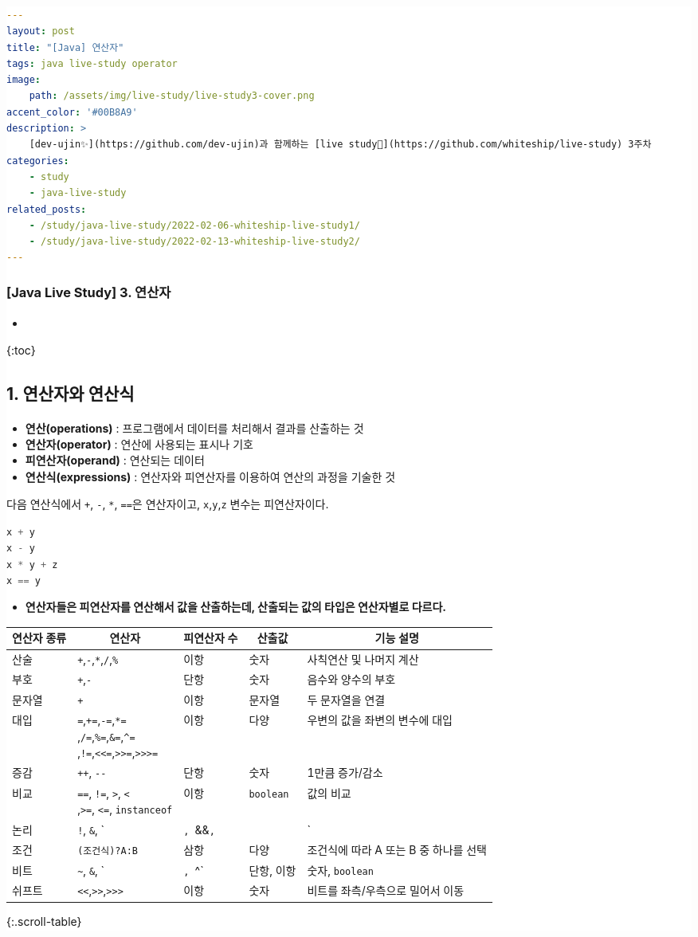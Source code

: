 ```yaml
---
layout: post
title: "[Java] 연산자"
tags: java live-study operator
image: 
    path: /assets/img/live-study/live-study3-cover.png
accent_color: '#00B8A9'
description: >
    [dev-ujin✨](https://github.com/dev-ujin)과 함께하는 [live study📝](https://github.com/whiteship/live-study) 3주차
categories:
    - study
    - java-live-study
related_posts:    
    - /study/java-live-study/2022-02-06-whiteship-live-study1/  
    - /study/java-live-study/2022-02-13-whiteship-live-study2/
---
```


### [Java Live Study] 3. 연산자  
* 
{:toc}

## 1. 연산자와 연산식
- **연산(operations)** : 프로그램에서 데이터를 처리해서 결과를 산출하는 것  
- **연산자(operator)** : 연산에 사용되는 표시나 기호  
- **피연산자(operand)** : 연산되는 데이터  
- **연산식(expressions)** : 연산자와 피연산자를 이용하여 연산의 과정을 기술한 것  

다음 연산식에서 `+`, `-`, `*`, `==`은 연산자이고, `x`,`y`,`z` 변수는 피연산자이다. 

```java
x + y
x - y
x * y + z
x == y
```

- **연산자들은 피연산자를 연산해서 값을 산출하는데, 산출되는 값의 타입은 연산자별로 다르다.**  

|연산자 종류|연산자|피연산자 수|산출값|기능 설명|
|---|---|---|---|---|
|산술|`+`,`-`,`*`,`/`,`%`|이항|숫자|사칙연산 및 나머지 계산|
|부호|`+`,`-`|단항|숫자|음수와 양수의 부호|
|문자열|`+`|이항|문자열|두 문자열을 연결|
|대입|`=`,`+=`,`-=`,`*=`<br>,`/=`,`%=`,`&=`,`^=`<br>,`!=`,`<<=`,`>>=`,`>>>=`|이항|다양|우변의 값을 좌변의 변수에 대입|
|증감|`++`, `--`|단항|숫자|1만큼 증가/감소|
|비교|`==`, `!=`, `>`, `<`<br>,`>=`, `<=`, `instanceof`|이항|`boolean`|값의 비교|
|논리|`!`, `&`, `|`, `&&`, `||`| 단항, 이항|`boolean`|논리적 NOT, AND, OR 연산|
|조건|`(조건식)?A:B`|삼항|다양|조건식에 따라 A 또는 B 중 하나를 선택|
|비트|`~`, `&`, `|`, `^`|단항, 이항|숫자, `boolean`|비트 NOT, AND, OR, XOR 연산|
|쉬프트|`<<`,`>>`,`>>>`|이항|숫자|비트를 좌측/우측으로 밀어서 이동|
{:.scroll-table}
